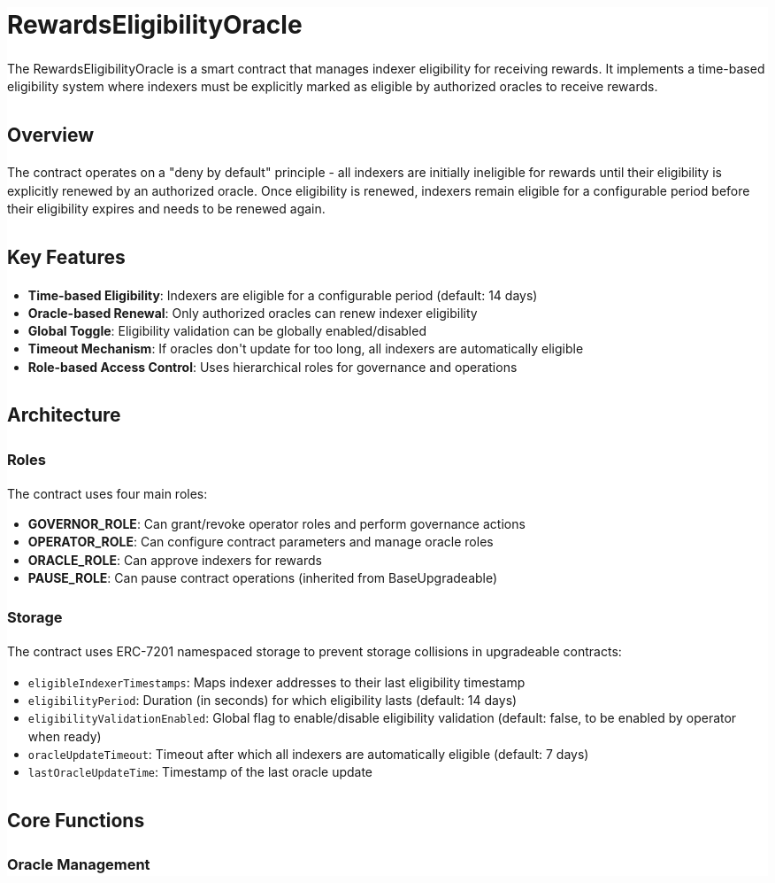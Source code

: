 # RewardsEligibilityOracle

The RewardsEligibilityOracle is a smart contract that manages indexer eligibility for receiving rewards. It implements a time-based eligibility system where indexers must be explicitly marked as eligible by authorized oracles to receive rewards.

## Overview

The contract operates on a "deny by default" principle - all indexers are initially ineligible for rewards until their eligibility is explicitly renewed by an authorized oracle. Once eligibility is renewed, indexers remain eligible for a configurable period before their eligibility expires and needs to be renewed again.

## Key Features

- **Time-based Eligibility**: Indexers are eligible for a configurable period (default: 14 days)
- **Oracle-based Renewal**: Only authorized oracles can renew indexer eligibility
- **Global Toggle**: Eligibility validation can be globally enabled/disabled
- **Timeout Mechanism**: If oracles don't update for too long, all indexers are automatically eligible
- **Role-based Access Control**: Uses hierarchical roles for governance and operations

## Architecture

### Roles

The contract uses four main roles:

- **GOVERNOR_ROLE**: Can grant/revoke operator roles and perform governance actions
- **OPERATOR_ROLE**: Can configure contract parameters and manage oracle roles
- **ORACLE_ROLE**: Can approve indexers for rewards
- **PAUSE_ROLE**: Can pause contract operations (inherited from BaseUpgradeable)

### Storage

The contract uses ERC-7201 namespaced storage to prevent storage collisions in upgradeable contracts:

- `eligibleIndexerTimestamps`: Maps indexer addresses to their last eligibility timestamp
- `eligibilityPeriod`: Duration (in seconds) for which eligibility lasts (default: 14 days)
- `eligibilityValidationEnabled`: Global flag to enable/disable eligibility validation (default: false, to be enabled by operator when ready)
- `oracleUpdateTimeout`: Timeout after which all indexers are automatically eligible (default: 7 days)
- `lastOracleUpdateTime`: Timestamp of the last oracle update

## Core Functions

### Oracle Management
